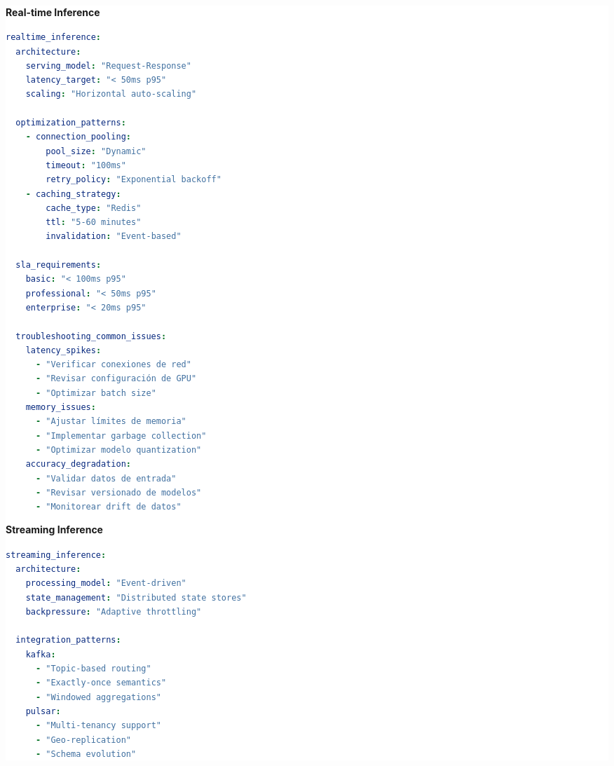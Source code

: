 **Real-time Inference**

```yaml
realtime_inference:
  architecture:
    serving_model: "Request-Response"
    latency_target: "< 50ms p95"
    scaling: "Horizontal auto-scaling"
    
  optimization_patterns:
    - connection_pooling:
        pool_size: "Dynamic"
        timeout: "100ms"
        retry_policy: "Exponential backoff"
    - caching_strategy:
        cache_type: "Redis"
        ttl: "5-60 minutes"
        invalidation: "Event-based"
        
  sla_requirements:
    basic: "< 100ms p95"
    professional: "< 50ms p95"
    enterprise: "< 20ms p95"
    
  troubleshooting_common_issues:
    latency_spikes:
      - "Verificar conexiones de red"
      - "Revisar configuración de GPU"
      - "Optimizar batch size"
    memory_issues:
      - "Ajustar límites de memoria"
      - "Implementar garbage collection"
      - "Optimizar modelo quantization"
    accuracy_degradation:
      - "Validar datos de entrada"
      - "Revisar versionado de modelos"
      - "Monitorear drift de datos"
```

**Streaming Inference**

```yaml
streaming_inference:
  architecture:
    processing_model: "Event-driven"
    state_management: "Distributed state stores"
    backpressure: "Adaptive throttling"
    
  integration_patterns:
    kafka:
      - "Topic-based routing"
      - "Exactly-once semantics"
      - "Windowed aggregations"
    pulsar:
      - "Multi-tenancy support"
      - "Geo-replication"
      - "Schema evolution"
```
